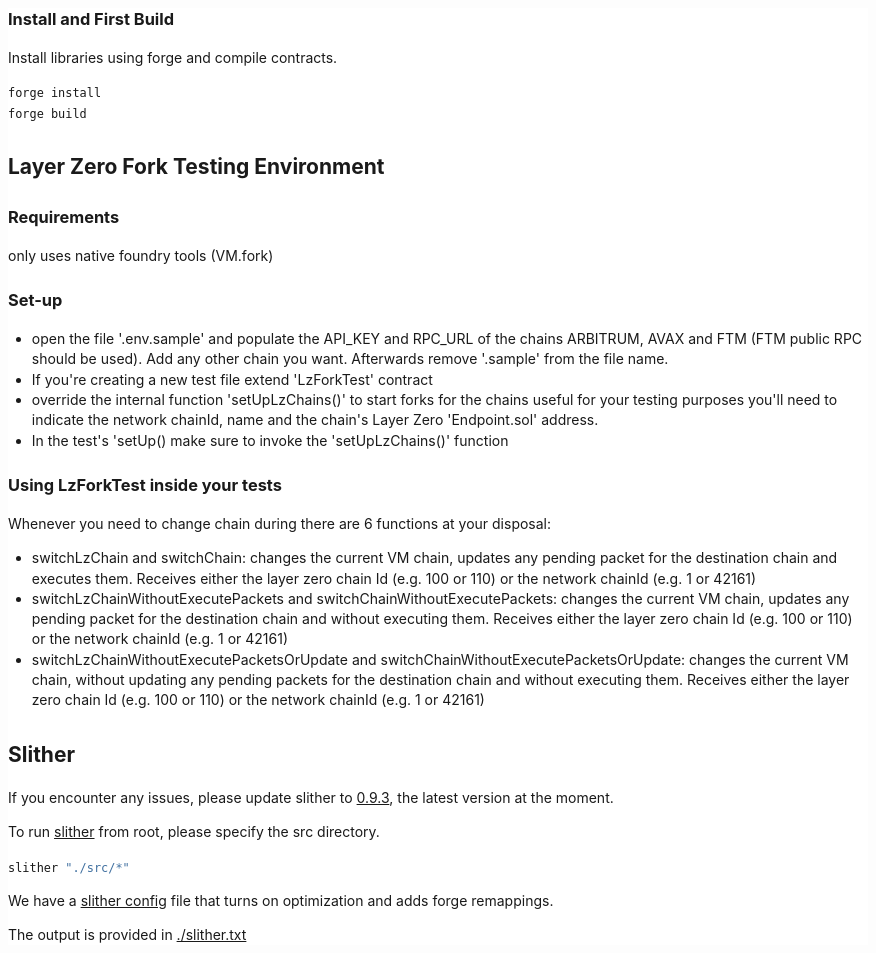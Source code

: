 ### Install and First Build

Install libraries using forge and compile contracts.

```bash
forge install
forge build
```

## Layer Zero Fork Testing Environment

### Requirements
only uses native foundry tools (VM.fork)

### Set-up
- open the file '.env.sample' and populate the API_KEY and RPC_URL of the chains ARBITRUM, AVAX and FTM (FTM public RPC should be used). Add any other chain you want. Afterwards remove '.sample' from the file name.
- If you're creating a new test file extend 'LzForkTest' contract
- override the internal function 'setUpLzChains()' to start forks for the chains useful for your testing purposes you'll need to indicate the network chainId, name and the chain's Layer Zero 'Endpoint.sol' address.
- In the test's 'setUp() make sure to invoke the 'setUpLzChains()' function

### Using LzForkTest inside your tests
Whenever you need to change chain during there are 6 functions at your disposal:
- switchLzChain and switchChain: changes the current VM chain, updates any pending packet for the destination chain and executes them. Receives either the layer zero chain Id (e.g. 100 or 110) or the network chainId (e.g. 1 or 42161)
- switchLzChainWithoutExecutePackets and switchChainWithoutExecutePackets: changes the current VM chain, updates any pending packet for the destination chain and without executing them. Receives either the layer zero chain Id (e.g. 100 or 110) or the network chainId (e.g. 1 or 42161)
- switchLzChainWithoutExecutePacketsOrUpdate and switchChainWithoutExecutePacketsOrUpdate: changes the current VM chain, without updating any pending packets for the destination chain and without executing them. Receives either the layer zero chain Id (e.g. 100 or 110) or the network chainId (e.g. 1 or 42161)

## Slither

If you encounter any issues, please update slither to [0.9.3](https://github.com/crytic/slither/releases/tag/0.9.3), the latest version at the moment.

To run [slither](https://github.com/crytic/slither) from root, please specify the src directory.

```bash
slither "./src/*"
```

We have a [slither config](https://github.com/code-423n4/2023-09-maia/tree/main/slither.config.json) file that turns on optimization and adds forge remappings.

The output is provided in [./slither.txt](https://github.com/code-423n4/2023-09-maia/tree/main/slither.txt)
